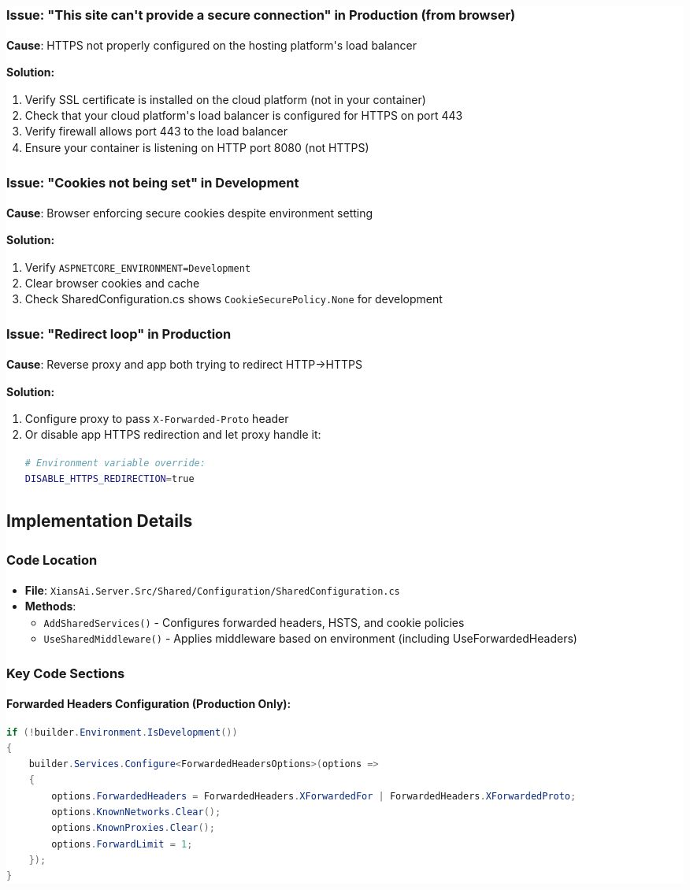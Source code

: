### Issue: "This site can't provide a secure connection" in Production (from browser)
**Cause**: HTTPS not properly configured on the hosting platform's load balancer

**Solution:**
1. Verify SSL certificate is installed on the cloud platform (not in your container)
2. Check that your cloud platform's load balancer is configured for HTTPS on port 443
3. Verify firewall allows port 443 to the load balancer
4. Ensure your container is listening on HTTP port 8080 (not HTTPS)

### Issue: "Cookies not being set" in Development
**Cause**: Browser enforcing secure cookies despite environment setting

**Solution:**
1. Verify `ASPNETCORE_ENVIRONMENT=Development`
2. Clear browser cookies and cache
3. Check SharedConfiguration.cs shows `CookieSecurePolicy.None` for development

### Issue: "Redirect loop" in Production
**Cause**: Reverse proxy and app both trying to redirect HTTP→HTTPS

**Solution:**
1. Configure proxy to pass `X-Forwarded-Proto` header
2. Or disable app HTTPS redirection and let proxy handle it:
   ```bash
   # Environment variable override:
   DISABLE_HTTPS_REDIRECTION=true
   ```

## Implementation Details

### Code Location
- **File**: `XiansAi.Server.Src/Shared/Configuration/SharedConfiguration.cs`
- **Methods**: 
  - `AddSharedServices()` - Configures forwarded headers, HSTS, and cookie policies
  - `UseSharedMiddleware()` - Applies middleware based on environment (including UseForwardedHeaders)

### Key Code Sections

**Forwarded Headers Configuration (Production Only):**
```csharp
if (!builder.Environment.IsDevelopment())
{
    builder.Services.Configure<ForwardedHeadersOptions>(options =>
    {
        options.ForwardedHeaders = ForwardedHeaders.XForwardedFor | ForwardedHeaders.XForwardedProto;
        options.KnownNetworks.Clear();
        options.KnownProxies.Clear();
        options.ForwardLimit = 1;
    });
}
```
